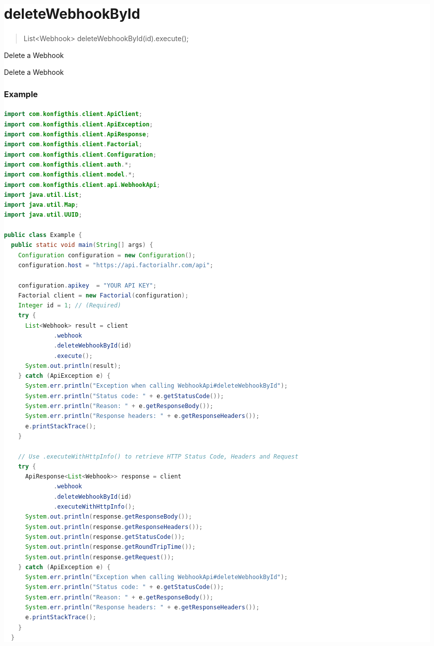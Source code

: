 <a name="deleteWebhookById"></a>
# **deleteWebhookById**
> List&lt;Webhook&gt; deleteWebhookById(id).execute();

Delete a Webhook

Delete a Webhook

### Example
```java
import com.konfigthis.client.ApiClient;
import com.konfigthis.client.ApiException;
import com.konfigthis.client.ApiResponse;
import com.konfigthis.client.Factorial;
import com.konfigthis.client.Configuration;
import com.konfigthis.client.auth.*;
import com.konfigthis.client.model.*;
import com.konfigthis.client.api.WebhookApi;
import java.util.List;
import java.util.Map;
import java.util.UUID;

public class Example {
  public static void main(String[] args) {
    Configuration configuration = new Configuration();
    configuration.host = "https://api.factorialhr.com/api";
    
    configuration.apikey  = "YOUR API KEY";
    Factorial client = new Factorial(configuration);
    Integer id = 1; // (Required)
    try {
      List<Webhook> result = client
              .webhook
              .deleteWebhookById(id)
              .execute();
      System.out.println(result);
    } catch (ApiException e) {
      System.err.println("Exception when calling WebhookApi#deleteWebhookById");
      System.err.println("Status code: " + e.getStatusCode());
      System.err.println("Reason: " + e.getResponseBody());
      System.err.println("Response headers: " + e.getResponseHeaders());
      e.printStackTrace();
    }

    // Use .executeWithHttpInfo() to retrieve HTTP Status Code, Headers and Request
    try {
      ApiResponse<List<Webhook>> response = client
              .webhook
              .deleteWebhookById(id)
              .executeWithHttpInfo();
      System.out.println(response.getResponseBody());
      System.out.println(response.getResponseHeaders());
      System.out.println(response.getStatusCode());
      System.out.println(response.getRoundTripTime());
      System.out.println(response.getRequest());
    } catch (ApiException e) {
      System.err.println("Exception when calling WebhookApi#deleteWebhookById");
      System.err.println("Status code: " + e.getStatusCode());
      System.err.println("Reason: " + e.getResponseBody());
      System.err.println("Response headers: " + e.getResponseHeaders());
      e.printStackTrace();
    }
  }
```